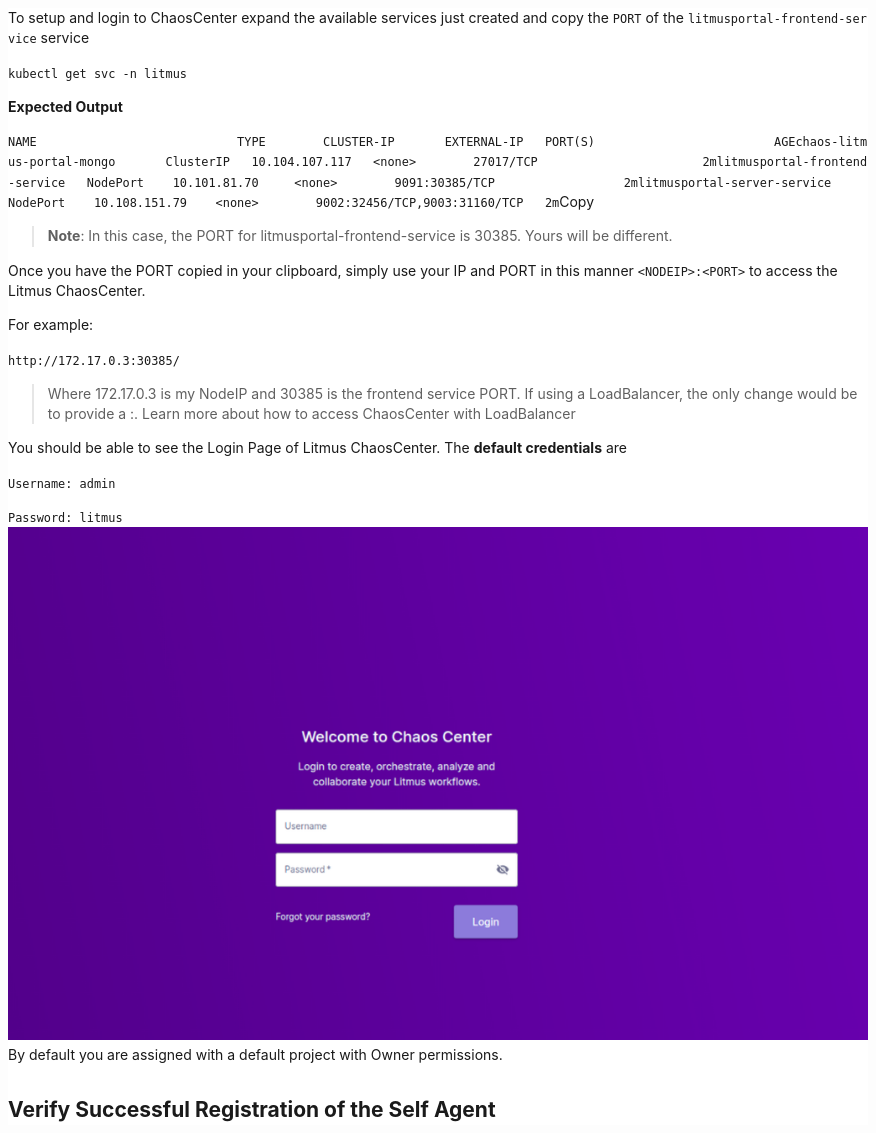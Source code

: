 To setup and login to ChaosCenter expand the available services just created and copy the `PORT` of the `litmusportal-frontend-service` service

`kubectl get svc -n litmus`

**Expected Output**

`NAME                            TYPE        CLUSTER-IP       EXTERNAL-IP   PORT(S)                         AGEchaos-litmus-portal-mongo       ClusterIP   10.104.107.117   <none>        27017/TCP                       2mlitmusportal-frontend-service   NodePort    10.101.81.70     <none>        9091:30385/TCP                  2mlitmusportal-server-service     NodePort    10.108.151.79    <none>        9002:32456/TCP,9003:31160/TCP   2m`Copy

> **Note**: In this case, the PORT for litmusportal-frontend-service is 30385. Yours will be different.
> 

Once you have the PORT copied in your clipboard, simply use your IP and PORT in this manner `<NODEIP>:<PORT>` to access the Litmus ChaosCenter.

For example:

`http://172.17.0.3:30385/`

> Where 172.17.0.3 is my NodeIP and 30385 is the frontend service PORT. If using a LoadBalancer, the only change would be to provide a <LoadBalancerIP>:<PORT>. Learn more about how to access ChaosCenter with LoadBalancer
> 

You should be able to see the Login Page of Litmus ChaosCenter. The **default credentials** are

`Username: admin` 

`Password: litmus`
![](Images/61.png)
By default you are assigned with a default project with Owner permissions.
## **Verify Successful Registration of the Self Agent**[](https://docs.litmuschaos.io/docs/getting-started/installation/#verify-successful-registration-of-the-self-agent)
